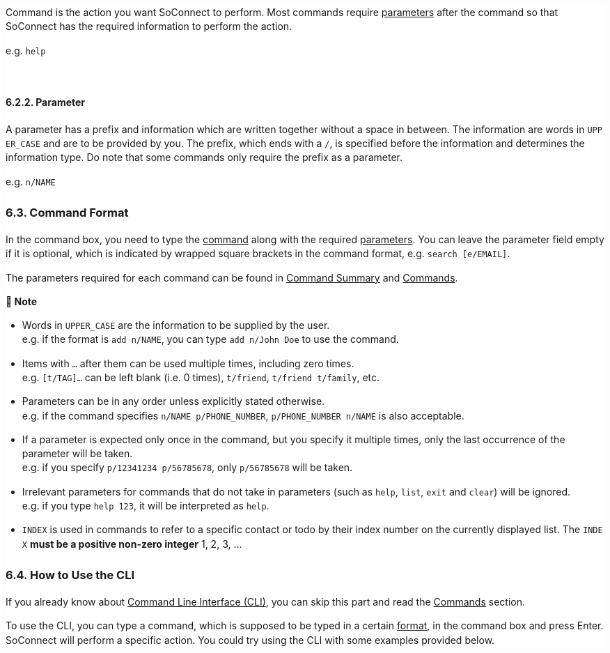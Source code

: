 Command is the action you want SoConnect to perform. Most commands require [parameters](#622-parameter) after the command so that SoConnect has the required information to perform the action.

e.g. `help`

<br>

#### 6.2.2. Parameter

A parameter has a prefix and information which are written together without a space in between. The information are words in `UPPER_CASE` and are to be provided by you. The prefix, which ends with a `/`, is specified before the information and determines the information type. Do note that some commands only require the prefix as a parameter.  <br>

e.g. `n/NAME`

### 6.3. Command Format

In the command box, you need to type the [command](#621-command) along with the required [parameters](#622-parameter). You can leave the parameter field empty if it is optional, which is indicated by wrapped square brackets in the command format, e.g. `search [e/EMAIL]`.

The parameters required for each command can be found in [Command Summary](#9-command-summary) and [Commands](#7-commands).

<div markdown="block" class="alert alert-primary">

**:memo: Note**<br>

* Words in `UPPER_CASE` are the information to be supplied by the user. <br>
  e.g. if the format is `add n/NAME`, you can type `add n/John Doe` to use the command.

* Items with `…`​ after them can be used multiple times, including zero times.<br>
  e.g. `[t/TAG]…​` can be left blank (i.e. 0 times), `t/friend`, `t/friend t/family`, etc.

* Parameters can be in any order unless explicitly stated otherwise.<br>
  e.g. if the command specifies `n/NAME p/PHONE_NUMBER`, `p/PHONE_NUMBER n/NAME` is also acceptable.

* If a parameter is expected only once in the command, but you specify it multiple times, only the last occurrence of the parameter will be taken.<br>
  e.g. if you specify `p/12341234 p/56785678`, only `p/56785678` will be taken.

* Irrelevant parameters for commands that do not take in parameters (such as `help`, `list`, `exit` and `clear`) will be ignored.<br>
  e.g. if you type `help 123`, it will be interpreted as `help`.

* `INDEX` is used in commands to refer to a specific contact or todo by their index number on the currently displayed list. The `INDEX` **must be a positive non-zero integer** 1, 2, 3, …​ <a id="command-format-index"></a>

</div>

### 6.4. How to Use the CLI

If you already know about [Command Line Interface (CLI)](#cli), you can skip this part and read the [Commands](#7-commands) section.

To use the CLI, you can type a command, which is supposed to be typed in a certain [format](#63-command-format), in the command box and press Enter. SoConnect will perform a specific action. You could try using the CLI with some examples provided below. <br>
